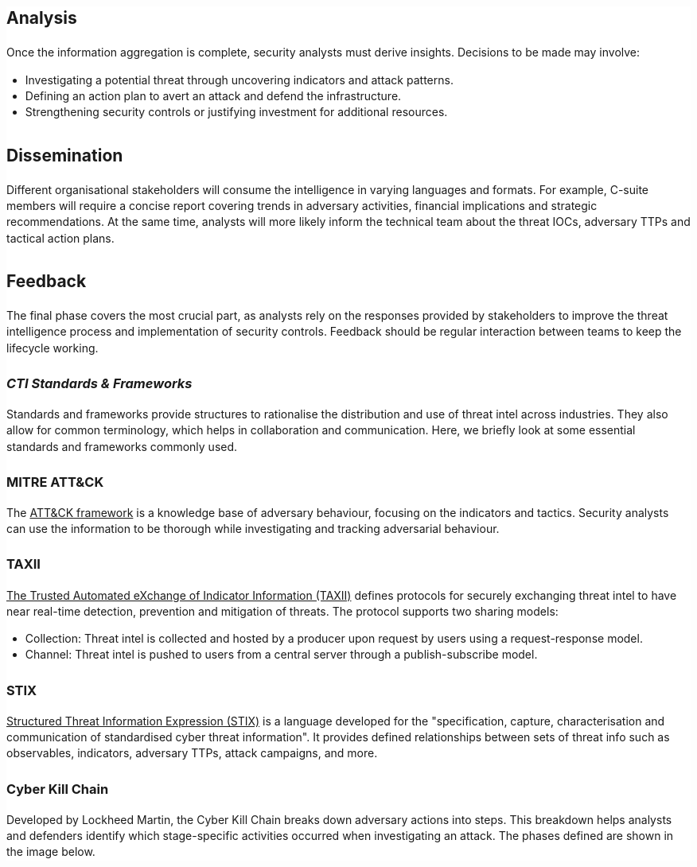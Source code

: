 ## Analysis

Once the information aggregation is complete, security analysts must derive insights. Decisions to be made may involve:
- Investigating a potential threat through uncovering indicators and attack patterns.
- Defining an action plan to avert an attack and defend the infrastructure.
- Strengthening security controls or justifying investment for additional resources.

## Dissemination
Different organisational stakeholders will consume the intelligence in varying languages and formats. For example, C-suite members will require a concise report covering trends in adversary activities, financial implications and strategic recommendations. At the same time, analysts will more likely inform the technical team about the threat IOCs, adversary TTPs and tactical action plans.

## Feedback
The final phase covers the most crucial part, as analysts rely on the responses provided by stakeholders to improve the threat intelligence process and implementation of security controls. Feedback should be regular interaction between teams to keep the lifecycle working.

### _**CTI Standards & Frameworks**_
Standards and frameworks provide structures to rationalise the distribution and use of threat intel across industries. They also allow for common terminology, which helps in collaboration and communication. Here, we briefly look at some essential standards and frameworks commonly used.

### MITRE ATT&CK
The [ATT&CK framework](https://tryhackme.com/room/mitre) is a knowledge base of adversary behaviour, focusing on the indicators and tactics. Security analysts can use the information to be thorough while investigating and tracking adversarial behaviour.

### TAXII
[The Trusted Automated eXchange of Indicator Information (TAXII)](https://oasis-open.github.io/cti-documentation/taxii/intro) defines protocols for securely exchanging threat intel to have near real-time detection, prevention and mitigation of threats. The protocol supports two sharing models:

- Collection: Threat intel is collected and hosted by a producer upon request by users using a request-response model.
- Channel: Threat intel is pushed to users from a central server through a publish-subscribe model.

### STIX
[Structured Threat Information Expression (STIX)](https://oasis-open.github.io/cti-documentation/stix/intro) is a language developed for the "specification, capture, characterisation and communication of standardised cyber threat information". It provides defined relationships between sets of threat info such as observables, indicators, adversary TTPs, attack campaigns, and more.  

### Cyber Kill Chain
Developed by Lockheed Martin, the Cyber Kill Chain breaks down adversary actions into steps. This breakdown helps analysts and defenders identify which stage-specific activities occurred when investigating an attack. The phases defined are shown in the image below.
